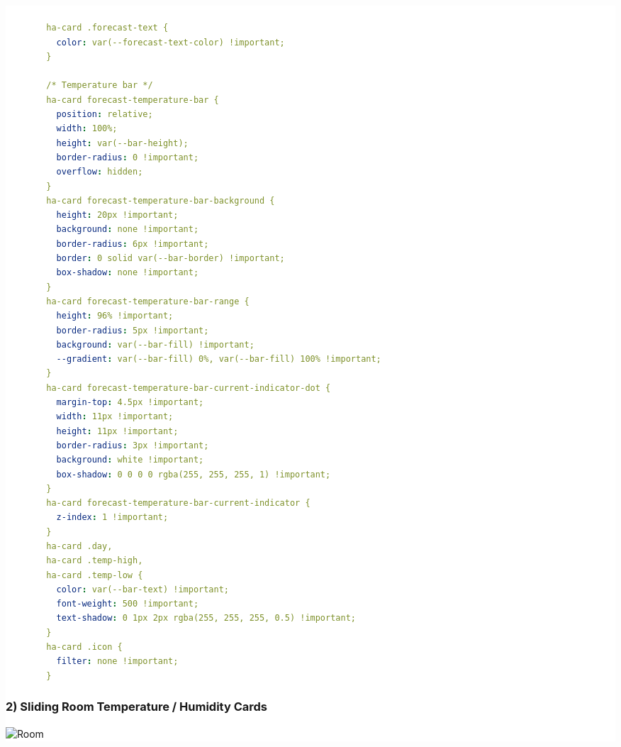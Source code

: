 ```yaml

        ha-card .forecast-text {
          color: var(--forecast-text-color) !important;
        }

        /* Temperature bar */
        ha-card forecast-temperature-bar {
          position: relative;
          width: 100%;
          height: var(--bar-height);
          border-radius: 0 !important;
          overflow: hidden;
        }
        ha-card forecast-temperature-bar-background {
          height: 20px !important;
          background: none !important;
          border-radius: 6px !important;
          border: 0 solid var(--bar-border) !important;
          box-shadow: none !important;
        }
        ha-card forecast-temperature-bar-range {
          height: 96% !important;
          border-radius: 5px !important;
          background: var(--bar-fill) !important;
          --gradient: var(--bar-fill) 0%, var(--bar-fill) 100% !important;
        }
        ha-card forecast-temperature-bar-current-indicator-dot {
          margin-top: 4.5px !important;
          width: 11px !important;
          height: 11px !important;
          border-radius: 3px !important;
          background: white !important;
          box-shadow: 0 0 0 0 rgba(255, 255, 255, 1) !important;
        }
        ha-card forecast-temperature-bar-current-indicator {
          z-index: 1 !important;
        }
        ha-card .day,
        ha-card .temp-high,
        ha-card .temp-low {
          color: var(--bar-text) !important;
          font-weight: 500 !important;
          text-shadow: 0 1px 2px rgba(255, 255, 255, 0.5) !important;
        }
        ha-card .icon {
          filter: none !important;
        }
```

### 2) Sliding Room Temperature / Humidity Cards
![Room](https://github.com/user-attachments/assets/b681c342-ac1a-49a0-a7fd-b190fceb793d)
